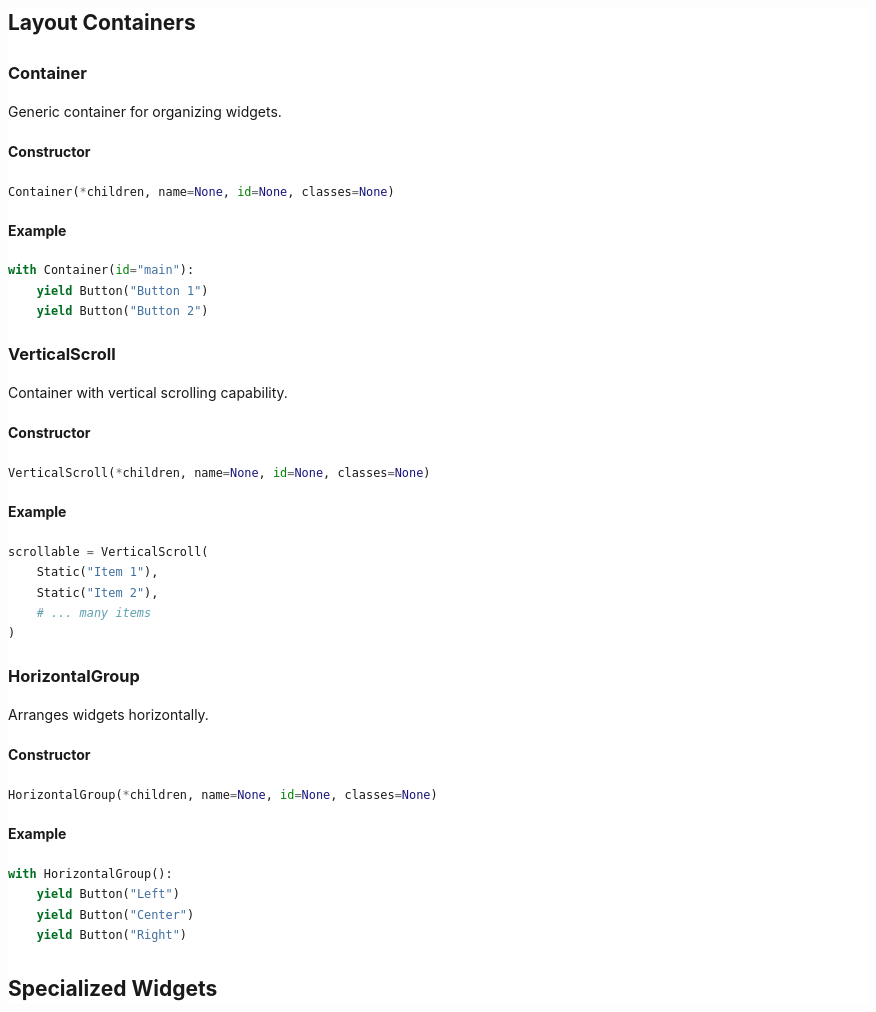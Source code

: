 ## Layout Containers

### Container

Generic container for organizing widgets.

#### Constructor
```python
Container(*children, name=None, id=None, classes=None)
```

#### Example
```python
with Container(id="main"):
    yield Button("Button 1")
    yield Button("Button 2")
```

### VerticalScroll

Container with vertical scrolling capability.

#### Constructor
```python
VerticalScroll(*children, name=None, id=None, classes=None)
```

#### Example
```python
scrollable = VerticalScroll(
    Static("Item 1"),
    Static("Item 2"),
    # ... many items
)
```

### HorizontalGroup

Arranges widgets horizontally.

#### Constructor
```python
HorizontalGroup(*children, name=None, id=None, classes=None)
```

#### Example
```python
with HorizontalGroup():
    yield Button("Left")
    yield Button("Center")
    yield Button("Right")
```

## Specialized Widgets
